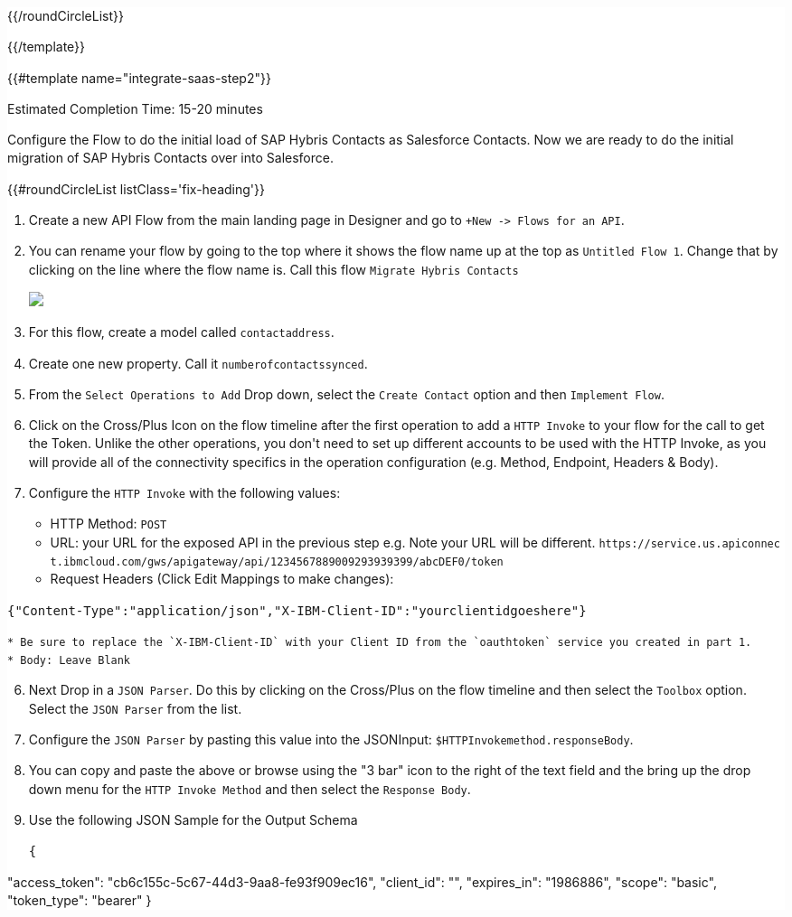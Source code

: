 {{/roundCircleList}}

{{/template}}




{{#template name="integrate-saas-step2"}}



Estimated Completion Time:  15-20 minutes

Configure the Flow to do the initial load of SAP Hybris Contacts as Salesforce Contacts.  Now we are ready to do the initial migration of SAP Hybris Contacts over into Salesforce.

{{#roundCircleList listClass='fix-heading'}}



1. Create a new API Flow from the main landing page in Designer and go to `+New -> Flows for an API`.
2. You can rename your flow by going to the top where it shows the flow name up at the top as `Untitled Flow 1`.  Change that by clicking on the line where the flow name is.  Call this flow `Migrate Hybris Contacts`

   ![](images/tutorials/hybrid-cloud-integration-connect-your-apps/renameflow.png)
   
2. For this flow, create a model called `contactaddress`.
3. Create one new property.  Call it `numberofcontactssynced`.
4. From the `Select Operations to Add` Drop down, select the `Create Contact` option and then `Implement Flow`.
5. Click on the Cross/Plus Icon on the flow timeline after the first operation to add a `HTTP Invoke` to your flow for the call to get the Token.  Unlike the other operations, you don't need to set up different accounts to be used with the HTTP Invoke, as you will provide all of the connectivity specifics in the operation configuration (e.g. Method, Endpoint, Headers & Body).
6. Configure the `HTTP Invoke` with the following values:
	* HTTP Method: `POST`
	* URL: your URL for the exposed API in the previous step e.g. Note your URL will be different. `https://service.us.apiconnect.ibmcloud.com/gws/apigateway/api/1234567889009293939399/abcDEF0/token`
	* Request Headers (Click Edit Mappings to make changes): 
  <pre>{"Content-Type":"application/json","X-IBM-Client-ID":"yourclientidgoeshere"}</pre>
	* Be sure to replace the `X-IBM-Client-ID` with your Client ID from the `oauthtoken` service you created in part 1.
	* Body: Leave Blank
6. Next Drop in a `JSON Parser`.  Do this by clicking on the Cross/Plus on the flow timeline and then select the `Toolbox` option.  Select the `JSON Parser` from the list.
7. Configure the `JSON Parser` by pasting this value into the JSONInput: `$HTTPInvokemethod.responseBody`. 
8. You can copy and paste the above or browse using the "3 bar" icon to the right of the text field and the bring up the drop down menu for the `HTTP Invoke Method` and then select the `Response Body`.
9. Use the following JSON Sample for the Output Schema

    <pre>{
  "access_token": "cb6c155c-5c67-44d3-9aa8-fe93f909ec16",
  "client_id": "",
  "expires_in": "1986886",
  "scope": "basic",
  "token_type": "bearer"
}</pre>
